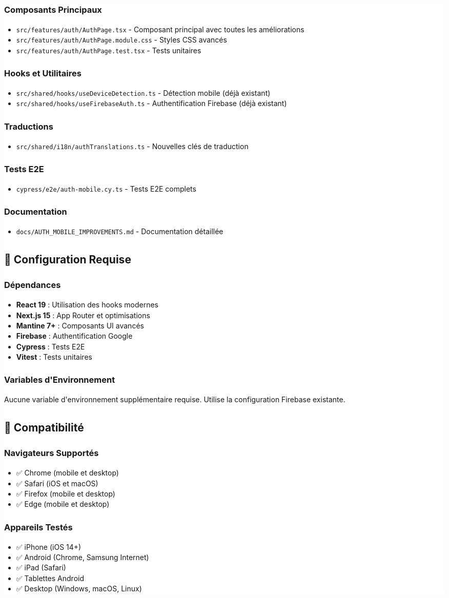 ### Composants Principaux

- `src/features/auth/AuthPage.tsx` - Composant principal avec toutes les améliorations
- `src/features/auth/AuthPage.module.css` - Styles CSS avancés
- `src/features/auth/AuthPage.test.tsx` - Tests unitaires

### Hooks et Utilitaires

- `src/shared/hooks/useDeviceDetection.ts` - Détection mobile (déjà existant)
- `src/shared/hooks/useFirebaseAuth.ts` - Authentification Firebase (déjà existant)

### Traductions

- `src/shared/i18n/authTranslations.ts` - Nouvelles clés de traduction

### Tests E2E

- `cypress/e2e/auth-mobile.cy.ts` - Tests E2E complets

### Documentation

- `docs/AUTH_MOBILE_IMPROVEMENTS.md` - Documentation détaillée

## 🔧 Configuration Requise

### Dépendances

- **React 19** : Utilisation des hooks modernes
- **Next.js 15** : App Router et optimisations
- **Mantine 7+** : Composants UI avancés
- **Firebase** : Authentification Google
- **Cypress** : Tests E2E
- **Vitest** : Tests unitaires

### Variables d'Environnement

Aucune variable d'environnement supplémentaire requise. Utilise la configuration Firebase existante.

## 📱 Compatibilité

### Navigateurs Supportés

- ✅ Chrome (mobile et desktop)
- ✅ Safari (iOS et macOS)
- ✅ Firefox (mobile et desktop)
- ✅ Edge (mobile et desktop)

### Appareils Testés

- ✅ iPhone (iOS 14+)
- ✅ Android (Chrome, Samsung Internet)
- ✅ iPad (Safari)
- ✅ Tablettes Android
- ✅ Desktop (Windows, macOS, Linux)
